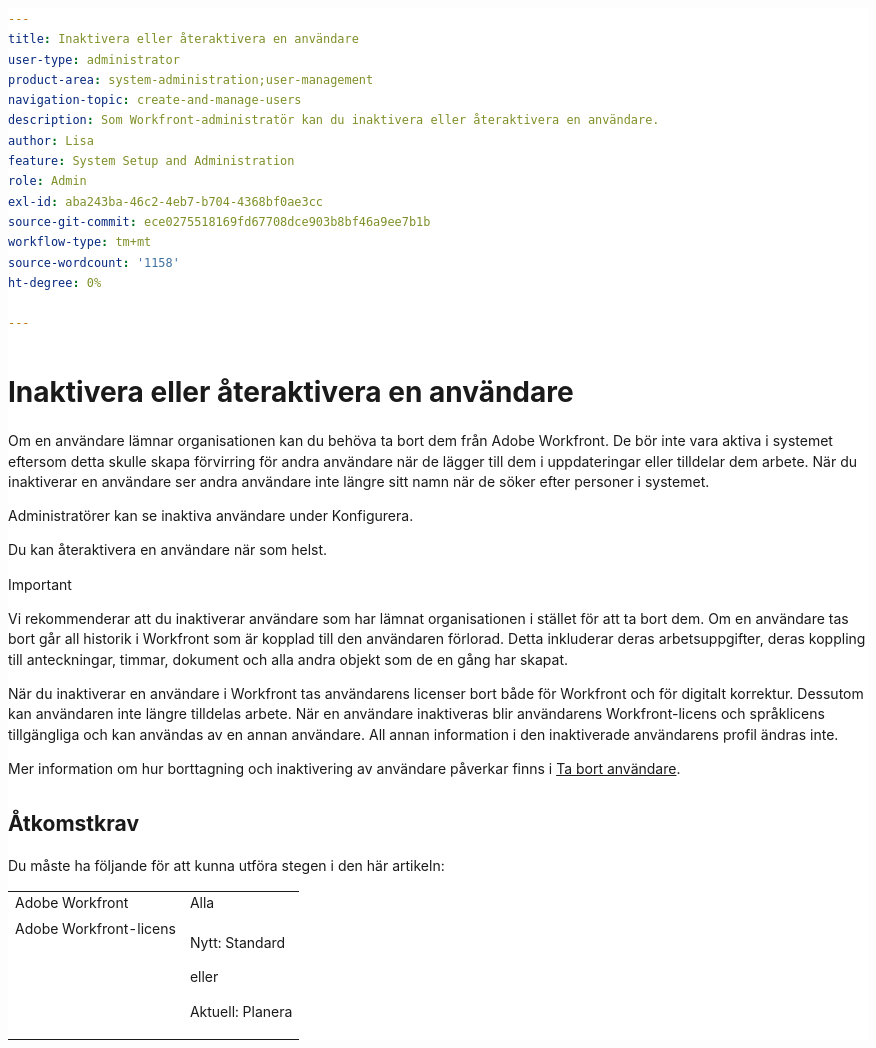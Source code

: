 ```yaml
---
title: Inaktivera eller återaktivera en användare
user-type: administrator
product-area: system-administration;user-management
navigation-topic: create-and-manage-users
description: Som Workfront-administratör kan du inaktivera eller återaktivera en användare.
author: Lisa
feature: System Setup and Administration
role: Admin
exl-id: aba243ba-46c2-4eb7-b704-4368bf0ae3cc
source-git-commit: ece0275518169fd67708dce903b8bf46a9ee7b1b
workflow-type: tm+mt
source-wordcount: '1158'
ht-degree: 0%

---
```


# Inaktivera eller återaktivera en användare





Om en användare lämnar organisationen kan du behöva ta bort dem från Adobe Workfront. De bör inte vara aktiva i systemet eftersom detta skulle skapa förvirring för andra användare när de lägger till dem i uppdateringar eller tilldelar dem arbete. När du inaktiverar en användare ser andra användare inte längre sitt namn när de söker efter personer i systemet.

Administratörer kan se inaktiva användare under Konfigurera.

Du kan återaktivera en användare när som helst.

>[!IMPORTANT]
>
>Vi rekommenderar att du inaktiverar användare som har lämnat organisationen i stället för att ta bort dem. Om en användare tas bort går all historik i Workfront som är kopplad till den användaren förlorad. Detta inkluderar deras arbetsuppgifter, deras koppling till anteckningar, timmar, dokument och alla andra objekt som de en gång har skapat.
>
>När du inaktiverar en användare i Workfront tas användarens licenser bort både för Workfront och för digitalt korrektur. Dessutom kan användaren inte längre tilldelas arbete. När en användare inaktiveras blir användarens Workfront-licens och språklicens tillgängliga och kan användas av en annan användare. All annan information i den inaktiverade användarens profil ändras inte.
>
>Mer information om hur borttagning och inaktivering av användare påverkar finns i [Ta bort användare](../../../administration-and-setup/add-users/create-and-manage-users/delete-a-user.md).

## Åtkomstkrav

Du måste ha följande för att kunna utföra stegen i den här artikeln:

<table style="table-layout:auto"> 
 <col> 
 <col> 
 <tbody> 
  <tr> 
   <td role="rowheader">Adobe Workfront</td> 
   <td>Alla</td> 
  </tr> 
  <tr> 
   <td role="rowheader">Adobe Workfront-licens</td> 
   <td>  <p>Nytt: Standard </p> <p>eller </p><p>Aktuell: Planera </p>   </td> 
  </tr> 
  <tr> 